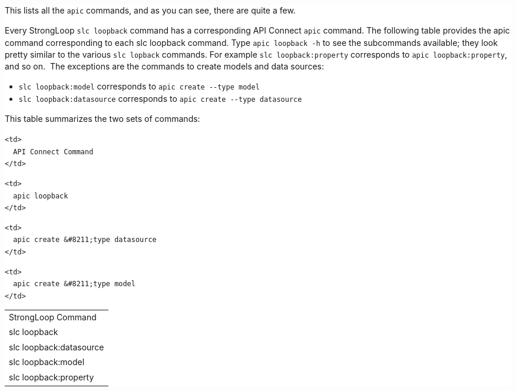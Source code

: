 This lists all the `apic` commands, and as you can see, there are quite a few.

Every StrongLoop `slc loopback` command has a corresponding API Connect `apic` command. The following table provides the apic command corresponding to each slc loopback command. Type `apic loopback -h` to see the subcommands available; they look pretty similar to the various `slc lopback` commands. For example `slc loopback:property` corresponds to `apic loopback:property`, and so on.  The exceptions are the commands to create models and data sources:

  * `slc loopback:model` corresponds to `apic create --type model`
  * `slc loopback:datasource` corresponds to `apic create --type datasource`

This table summarizes the two sets of commands:

<table>
  <tr>
    <td>
      StrongLoop Command
    </td>
    
    <td>
      API Connect Command
    </td>
  </tr>
  
  <tr>
    <td>
      slc loopback
    </td>
    
    <td>
      apic loopback
    </td>
  </tr>
  
  <tr>
    <td>
      slc loopback:datasource
    </td>
    
    <td>
      apic create &#8211;type datasource
    </td>
  </tr>
  
  <tr>
    <td>
      slc loopback:model
    </td>
    
    <td>
      apic create &#8211;type model
    </td>
  </tr>
  
  <tr>
    <td>
      slc loopback:property
    </td>
    